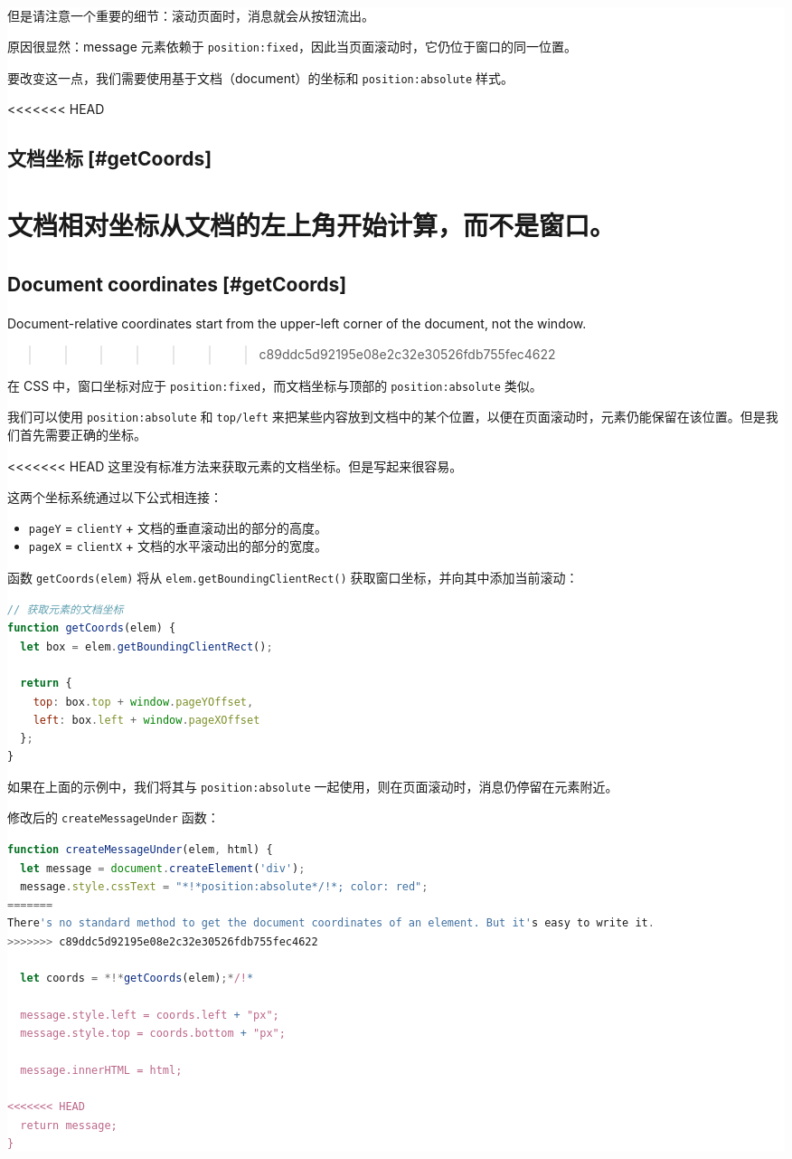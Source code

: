 但是请注意一个重要的细节：滚动页面时，消息就会从按钮流出。

原因很显然：message 元素依赖于 `position:fixed`，因此当页面滚动时，它仍位于窗口的同一位置。

要改变这一点，我们需要使用基于文档（document）的坐标和 `position:absolute` 样式。

<<<<<<< HEAD
## 文档坐标 [#getCoords]

文档相对坐标从文档的左上角开始计算，而不是窗口。
=======
## Document coordinates [#getCoords]

Document-relative coordinates start from the upper-left corner of the document, not the window.
>>>>>>> c89ddc5d92195e08e2c32e30526fdb755fec4622

在 CSS 中，窗口坐标对应于 `position:fixed`，而文档坐标与顶部的 `position:absolute` 类似。

我们可以使用 `position:absolute` 和 `top/left` 来把某些内容放到文档中的某个位置，以便在页面滚动时，元素仍能保留在该位置。但是我们首先需要正确的坐标。

<<<<<<< HEAD
这里没有标准方法来获取元素的文档坐标。但是写起来很容易。

这两个坐标系统通过以下公式相连接：
- `pageY` = `clientY` + 文档的垂直滚动出的部分的高度。
- `pageX` = `clientX` + 文档的水平滚动出的部分的宽度。

函数 `getCoords(elem)` 将从 `elem.getBoundingClientRect()` 获取窗口坐标，并向其中添加当前滚动：

```js
// 获取元素的文档坐标
function getCoords(elem) {
  let box = elem.getBoundingClientRect();

  return {
    top: box.top + window.pageYOffset,
    left: box.left + window.pageXOffset
  };
}
```

如果在上面的示例中，我们将其与 `position:absolute` 一起使用，则在页面滚动时，消息仍停留在元素附近。

修改后的 `createMessageUnder` 函数：

```js
function createMessageUnder(elem, html) {
  let message = document.createElement('div');
  message.style.cssText = "*!*position:absolute*/!*; color: red";
=======
There's no standard method to get the document coordinates of an element. But it's easy to write it.
>>>>>>> c89ddc5d92195e08e2c32e30526fdb755fec4622

  let coords = *!*getCoords(elem);*/!*

  message.style.left = coords.left + "px";
  message.style.top = coords.bottom + "px";

  message.innerHTML = html;

<<<<<<< HEAD
  return message;
}
```
